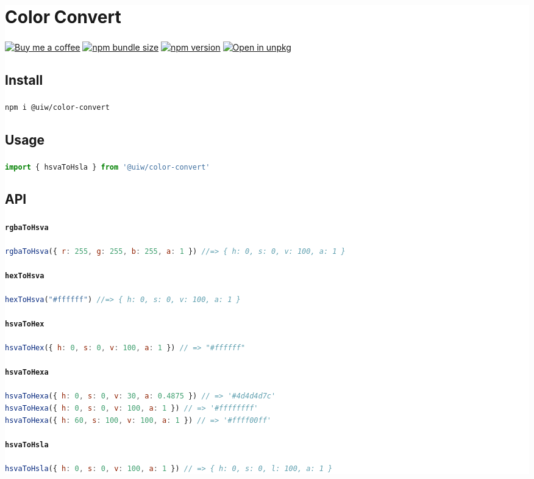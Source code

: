 Color Convert
===

[![Buy me a coffee](https://img.shields.io/badge/Buy%20me%20a%20coffee-048754?logo=buymeacoffee)](https://jaywcjlove.github.io/#/sponsor)
[![npm bundle size](https://img.shields.io/bundlephobia/minzip/@uiw/color-convert)](https://bundlephobia.com/package/@uiw/color-convert) [![npm version](https://img.shields.io/npm/v/@uiw/color-convert.svg)](https://www.npmjs.com/package/@uiw/color-convert) [![Open in unpkg](https://img.shields.io/badge/Open%20in-unpkg-blue)](https://uiwjs.github.io/npm-unpkg/#/pkg/@uiw/color-convert/file/README.md)

## Install

```bash
npm i @uiw/color-convert
```

## Usage

```js
import { hsvaToHsla } from '@uiw/color-convert'
```

## API

#### `rgbaToHsva`

```js
rgbaToHsva({ r: 255, g: 255, b: 255, a: 1 }) //=> { h: 0, s: 0, v: 100, a: 1 }
```

#### `hexToHsva`

```js
hexToHsva("#ffffff") //=> { h: 0, s: 0, v: 100, a: 1 }
```

#### `hsvaToHex`

```js
hsvaToHex({ h: 0, s: 0, v: 100, a: 1 }) // => "#ffffff"
```

#### `hsvaToHexa`

```js
hsvaToHexa({ h: 0, s: 0, v: 30, a: 0.4875 }) // => '#4d4d4d7c'
hsvaToHexa({ h: 0, s: 0, v: 100, a: 1 }) // => '#ffffffff'
hsvaToHexa({ h: 60, s: 100, v: 100, a: 1 }) // => '#ffff00ff'
```

#### `hsvaToHsla`

```js
hsvaToHsla({ h: 0, s: 0, v: 100, a: 1 }) // => { h: 0, s: 0, l: 100, a: 1 }
```

